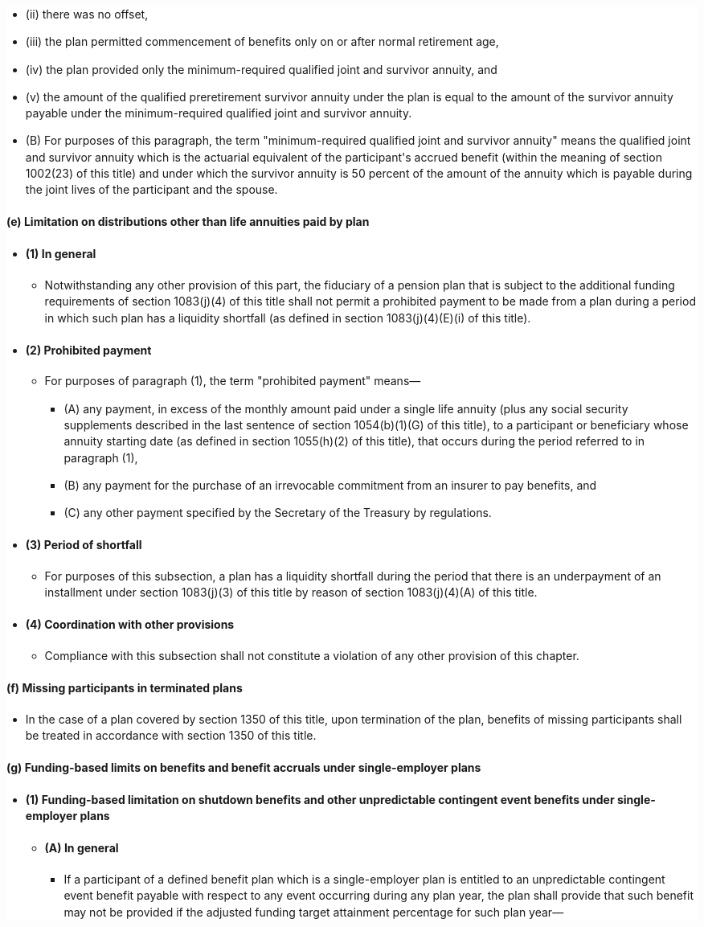   * (ii) there was no offset,

  * (iii) the plan permitted commencement of benefits only on or after normal retirement age,

  * (iv) the plan provided only the minimum-required qualified joint and survivor annuity, and

  * (v) the amount of the qualified preretirement survivor annuity under the plan is equal to the amount of the survivor annuity payable under the minimum-required qualified joint and survivor annuity.


* (B) For purposes of this paragraph, the term "minimum-required qualified joint and survivor annuity" means the qualified joint and survivor annuity which is the actuarial equivalent of the participant's accrued benefit (within the meaning of section 1002(23) of this title) and under which the survivor annuity is 50 percent of the amount of the annuity which is payable during the joint lives of the participant and the spouse.

#### (e) Limitation on distributions other than life annuities paid by plan
* #### (1) In general
  * Notwithstanding any other provision of this part, the fiduciary of a pension plan that is subject to the additional funding requirements of section 1083(j)(4) of this title shall not permit a prohibited payment to be made from a plan during a period in which such plan has a liquidity shortfall (as defined in section 1083(j)(4)(E)(i) of this title).

* #### (2) Prohibited payment
  * For purposes of paragraph (1), the term "prohibited payment" means—

    * (A) any payment, in excess of the monthly amount paid under a single life annuity (plus any social security supplements described in the last sentence of section 1054(b)(1)(G) of this title), to a participant or beneficiary whose annuity starting date (as defined in section 1055(h)(2) of this title), that occurs during the period referred to in paragraph (1),

    * (B) any payment for the purchase of an irrevocable commitment from an insurer to pay benefits, and

    * (C) any other payment specified by the Secretary of the Treasury by regulations.

* #### (3) Period of shortfall
  * For purposes of this subsection, a plan has a liquidity shortfall during the period that there is an underpayment of an installment under section 1083(j)(3) of this title by reason of section 1083(j)(4)(A) of this title.

* #### (4) Coordination with other provisions
  * Compliance with this subsection shall not constitute a violation of any other provision of this chapter.

#### (f) Missing participants in terminated plans
* In the case of a plan covered by section 1350 of this title, upon termination of the plan, benefits of missing participants shall be treated in accordance with section 1350 of this title.

#### (g) Funding-based limits on benefits and benefit accruals under single-employer plans
* #### (1) Funding-based limitation on shutdown benefits and other unpredictable contingent event benefits under single-employer plans
  * #### (A) In general
    * If a participant of a defined benefit plan which is a single-employer plan is entitled to an unpredictable contingent event benefit payable with respect to any event occurring during any plan year, the plan shall provide that such benefit may not be provided if the adjusted funding target attainment percentage for such plan year—
